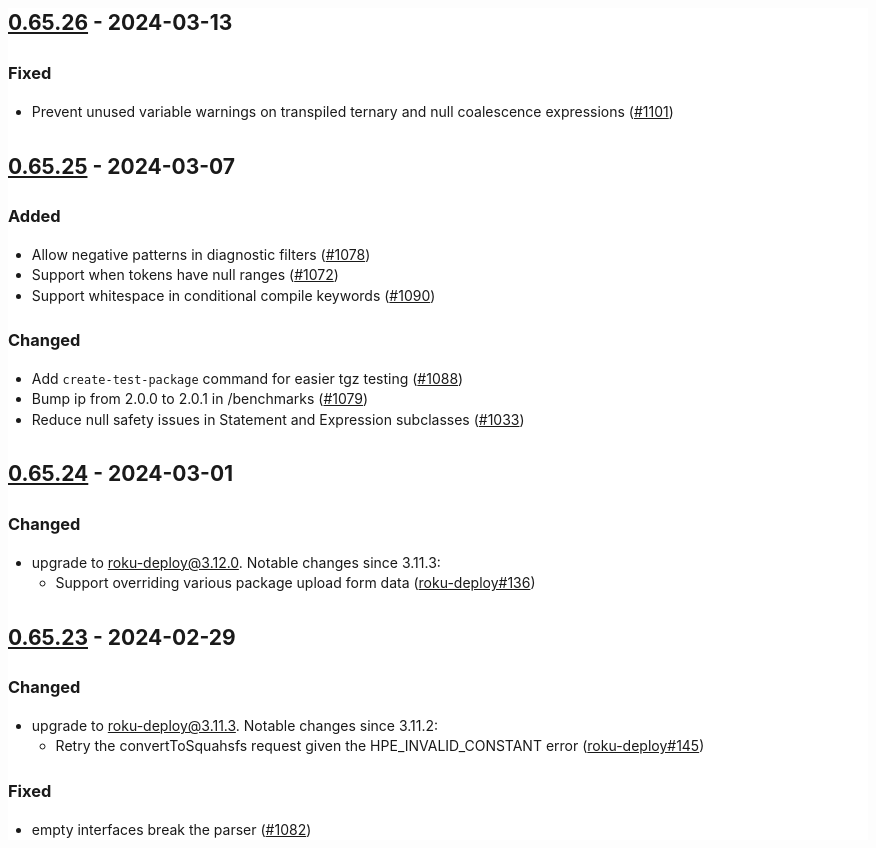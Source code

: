 

## [0.65.26](https://github.com/rokucommunity/brighterscript/compare/v0.65.25...v0.65.26) - 2024-03-13
### Fixed
 - Prevent unused variable warnings on transpiled ternary and null coalescence expressions ([#1101](https://github.com/rokucommunity/brighterscript/pull/1101))



## [0.65.25](https://github.com/rokucommunity/brighterscript/compare/v0.65.24...v0.65.25) - 2024-03-07
### Added
 - Allow negative patterns in diagnostic filters ([#1078](https://github.com/rokucommunity/brighterscript/pull/1078))
 - Support when tokens have null ranges ([#1072](https://github.com/rokucommunity/brighterscript/pull/1072))
 - Support whitespace in conditional compile keywords ([#1090](https://github.com/rokucommunity/brighterscript/pull/1090))
### Changed
 - Add `create-test-package` command for easier tgz testing ([#1088](https://github.com/rokucommunity/brighterscript/pull/1088))
 - Bump ip from 2.0.0 to 2.0.1 in /benchmarks ([#1079](https://github.com/rokucommunity/brighterscript/pull/1079))
 - Reduce null safety issues in Statement and Expression subclasses ([#1033](https://github.com/rokucommunity/brighterscript/pull/1033))



## [0.65.24](https://github.com/rokucommunity/brighterscript/compare/v0.65.23...v0.65.24) - 2024-03-01
### Changed
 - upgrade to [roku-deploy@3.12.0](https://github.com/rokucommunity/roku-deploy/blob/master/CHANGELOG.md#3120---2024-03-01). Notable changes since 3.11.3:
     - Support overriding various package upload form data ([roku-deploy#136](https://github.com/rokucommunity/roku-deploy/pull/136))



## [0.65.23](https://github.com/rokucommunity/brighterscript/compare/v0.65.22...v0.65.23) - 2024-02-29
### Changed
 - upgrade to [roku-deploy@3.11.3](https://github.com/rokucommunity/roku-deploy/blob/master/CHANGELOG.md#3113---2024-02-29). Notable changes since 3.11.2:
     - Retry the convertToSquahsfs request given the HPE_INVALID_CONSTANT error ([roku-deploy#145](https://github.com/rokucommunity/roku-deploy/pull/145))
### Fixed
 - empty interfaces break the parser ([#1082](https://github.com/rokucommunity/brighterscript/pull/1082))
